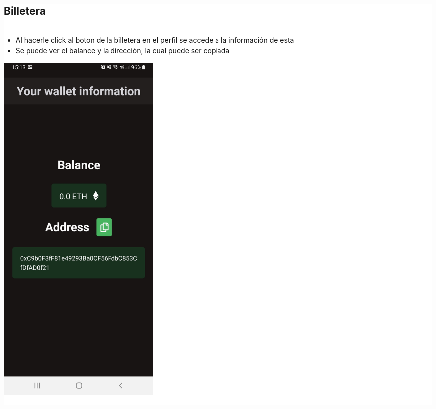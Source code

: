 
## Billetera

---

- Al hacerle click al boton de la billetera en el perfil se accede a la información de esta
- Se puede ver el balance y la dirección, la cual puede ser copiada

<img src="img/mobile/wallet.jpg" style="width:300px;" />

---